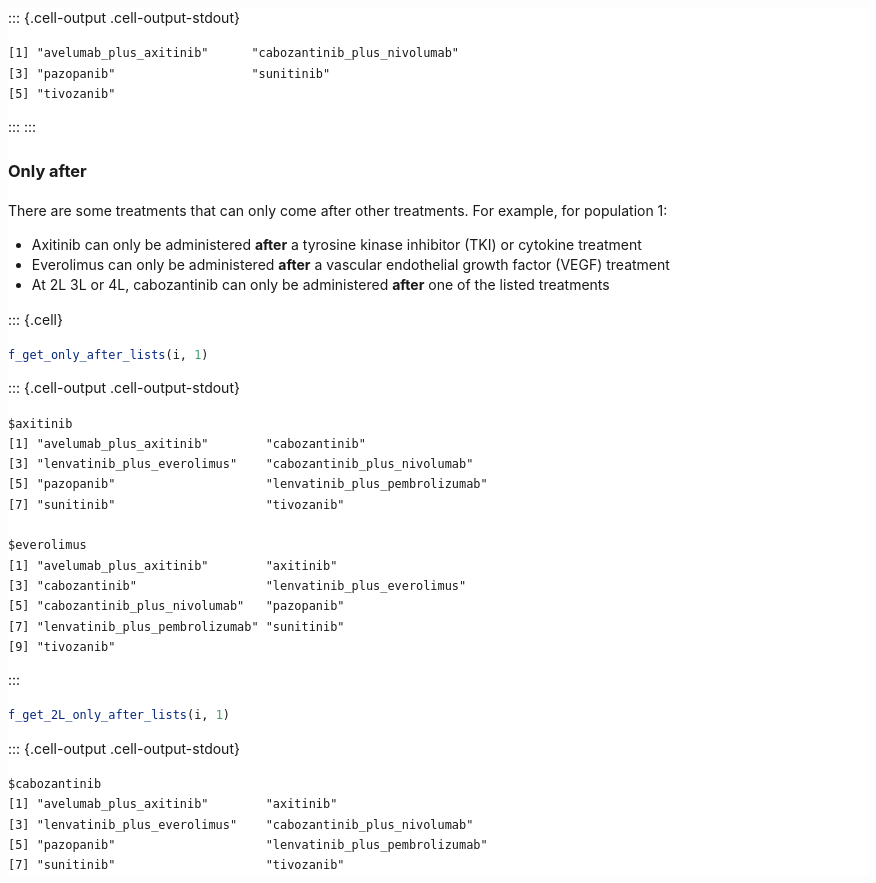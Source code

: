 ::: {.cell-output .cell-output-stdout}

```
[1] "avelumab_plus_axitinib"      "cabozantinib_plus_nivolumab"
[3] "pazopanib"                   "sunitinib"                  
[5] "tivozanib"                  
```


:::
:::


### Only after

There are some treatments that can only come after other treatments. For example, for population 1:

* Axitinib can only be administered **after** a tyrosine kinase inhibitor (TKI) or cytokine treatment
* Everolimus can only be administered **after** a vascular endothelial growth factor (VEGF) treatment
* At 2L 3L or 4L, cabozantinib can only be administered **after** one of the listed treatments


::: {.cell}

```{.r .cell-code}
f_get_only_after_lists(i, 1)
```

::: {.cell-output .cell-output-stdout}

```
$axitinib
[1] "avelumab_plus_axitinib"        "cabozantinib"                 
[3] "lenvatinib_plus_everolimus"    "cabozantinib_plus_nivolumab"  
[5] "pazopanib"                     "lenvatinib_plus_pembrolizumab"
[7] "sunitinib"                     "tivozanib"                    

$everolimus
[1] "avelumab_plus_axitinib"        "axitinib"                     
[3] "cabozantinib"                  "lenvatinib_plus_everolimus"   
[5] "cabozantinib_plus_nivolumab"   "pazopanib"                    
[7] "lenvatinib_plus_pembrolizumab" "sunitinib"                    
[9] "tivozanib"                    
```


:::

```{.r .cell-code}
f_get_2L_only_after_lists(i, 1)
```

::: {.cell-output .cell-output-stdout}

```
$cabozantinib
[1] "avelumab_plus_axitinib"        "axitinib"                     
[3] "lenvatinib_plus_everolimus"    "cabozantinib_plus_nivolumab"  
[5] "pazopanib"                     "lenvatinib_plus_pembrolizumab"
[7] "sunitinib"                     "tivozanib"                    
```
